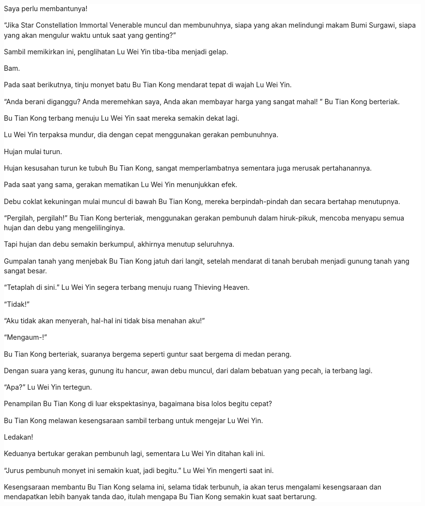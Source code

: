Saya perlu membantunya!

“Jika Star Constellation Immortal Venerable muncul dan membunuhnya, siapa yang akan melindungi makam Bumi Surgawi, siapa yang akan mengulur waktu untuk saat yang genting?”

Sambil memikirkan ini, penglihatan Lu Wei Yin tiba-tiba menjadi gelap.

Bam.

Pada saat berikutnya, tinju monyet batu Bu Tian Kong mendarat tepat di wajah Lu Wei Yin.

“Anda berani diganggu? Anda meremehkan saya, Anda akan membayar harga yang sangat mahal! ” Bu Tian Kong berteriak.

Bu Tian Kong terbang menuju Lu Wei Yin saat mereka semakin dekat lagi.

Lu Wei Yin terpaksa mundur, dia dengan cepat menggunakan gerakan pembunuhnya.

Hujan mulai turun.

Hujan kesusahan turun ke tubuh Bu Tian Kong, sangat memperlambatnya sementara juga merusak pertahanannya.

Pada saat yang sama, gerakan mematikan Lu Wei Yin menunjukkan efek.

Debu coklat kekuningan mulai muncul di bawah Bu Tian Kong, mereka berpindah-pindah dan secara bertahap menutupnya.

“Pergilah, pergilah!” Bu Tian Kong berteriak, menggunakan gerakan pembunuh dalam hiruk-pikuk, mencoba menyapu semua hujan dan debu yang mengelilinginya.

Tapi hujan dan debu semakin berkumpul, akhirnya menutup seluruhnya.

Gumpalan tanah yang menjebak Bu Tian Kong jatuh dari langit, setelah mendarat di tanah berubah menjadi gunung tanah yang sangat besar.

“Tetaplah di sini.” Lu Wei Yin segera terbang menuju ruang Thieving Heaven.

“Tidak!”

“Aku tidak akan menyerah, hal-hal ini tidak bisa menahan aku!”

“Mengaum-!”

Bu Tian Kong berteriak, suaranya bergema seperti guntur saat bergema di medan perang.

Dengan suara yang keras, gunung itu hancur, awan debu muncul, dari dalam bebatuan yang pecah, ia terbang lagi.

“Apa?” Lu Wei Yin tertegun.

Penampilan Bu Tian Kong di luar ekspektasinya, bagaimana bisa lolos begitu cepat?

Bu Tian Kong melawan kesengsaraan sambil terbang untuk mengejar Lu Wei Yin.

Ledakan!

Keduanya bertukar gerakan pembunuh lagi, sementara Lu Wei Yin ditahan kali ini.

“Jurus pembunuh monyet ini semakin kuat, jadi begitu.” Lu Wei Yin mengerti saat ini.

Kesengsaraan membantu Bu Tian Kong selama ini, selama tidak terbunuh, ia akan terus mengalami kesengsaraan dan mendapatkan lebih banyak tanda dao, itulah mengapa Bu Tian Kong semakin kuat saat bertarung.
